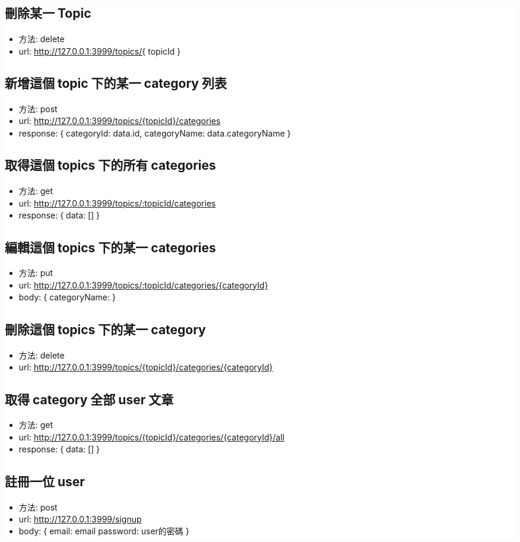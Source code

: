 ## 刪除某一 Topic
* 方法: delete
* url: http://127.0.0.1:3999/topics/{ topicId }

## 新增這個 topic 下的某一 category 列表
* 方法: post
* url: http://127.0.0.1:3999/topics/{topicId}/categories
* response:
{
  categoryId: data.id,
  categoryName: data.categoryName
}

## 取得這個 topics 下的所有 categories
* 方法: get
* url: http://127.0.0.1:3999/topics/:topicId/categories
* response: {
    data: []
  }

## 編輯這個 topics 下的某一 categories
* 方法: put
* url: http://127.0.0.1:3999/topics/:topicId/categories/{categoryId}
* body: {
  categoryName:
}

## 刪除這個 topics 下的某一 category
* 方法: delete
* url: http://127.0.0.1:3999/topics/{topicId}/categories/{categoryId}

## 取得 category 全部 user 文章
* 方法: get
* url: http://127.0.0.1:3999/topics/{topicId}/categories/{categoryId}/all
* response: {
    data: []
  }

## 註冊一位 user
* 方法: post
* url: http://127.0.0.1:3999/signup
* body: {
  email: email
  password: user的密碼
}
